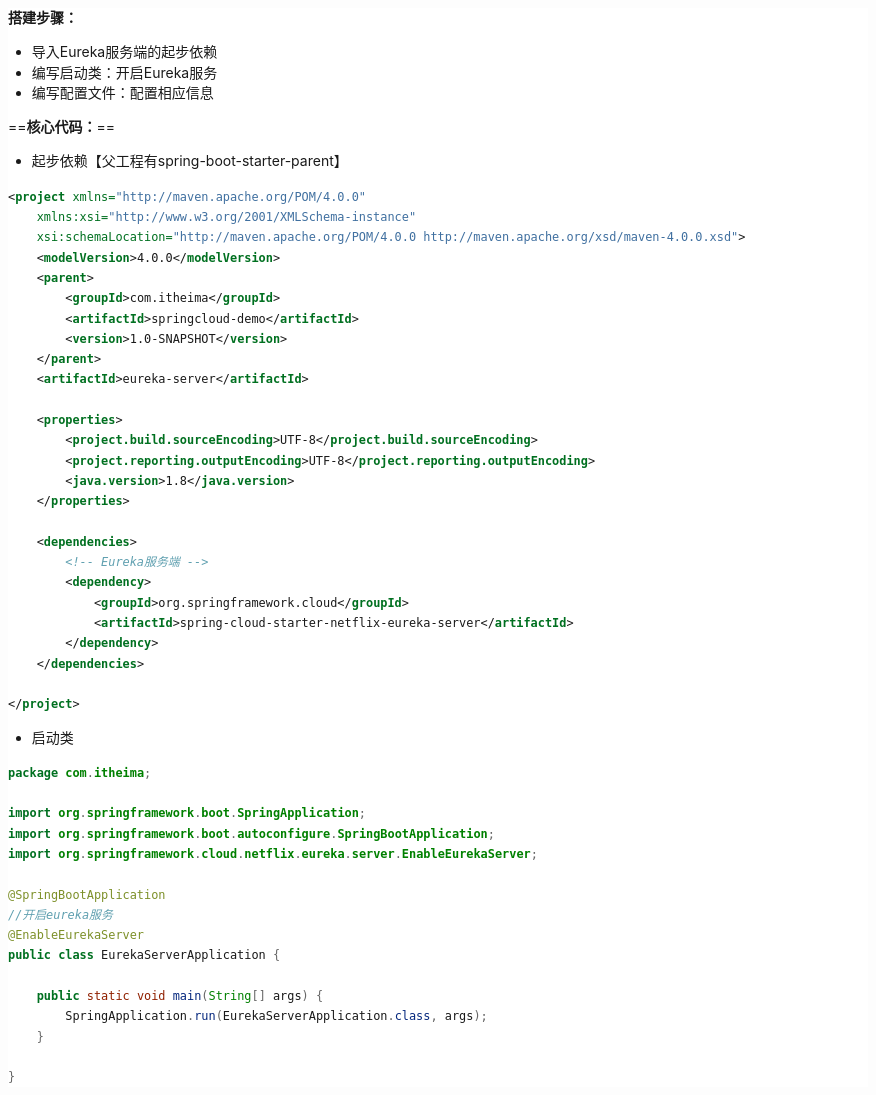 **搭建步骤：**

- 导入Eureka服务端的起步依赖
- 编写启动类：开启Eureka服务
- 编写配置文件：配置相应信息



==**核心代码：**==

- 起步依赖【父工程有spring-boot-starter-parent】

```xml
<project xmlns="http://maven.apache.org/POM/4.0.0"
	xmlns:xsi="http://www.w3.org/2001/XMLSchema-instance"
	xsi:schemaLocation="http://maven.apache.org/POM/4.0.0 http://maven.apache.org/xsd/maven-4.0.0.xsd">
	<modelVersion>4.0.0</modelVersion>
	<parent>
		<groupId>com.itheima</groupId>
		<artifactId>springcloud-demo</artifactId>
		<version>1.0-SNAPSHOT</version>
	</parent>
	<artifactId>eureka-server</artifactId>

	<properties>
		<project.build.sourceEncoding>UTF-8</project.build.sourceEncoding>
		<project.reporting.outputEncoding>UTF-8</project.reporting.outputEncoding>
		<java.version>1.8</java.version>
	</properties>

	<dependencies>
		<!-- Eureka服务端 -->
		<dependency>
			<groupId>org.springframework.cloud</groupId>
			<artifactId>spring-cloud-starter-netflix-eureka-server</artifactId>
		</dependency>
	</dependencies>

</project>
```



- 启动类

```java
package com.itheima;

import org.springframework.boot.SpringApplication;
import org.springframework.boot.autoconfigure.SpringBootApplication;
import org.springframework.cloud.netflix.eureka.server.EnableEurekaServer;

@SpringBootApplication
//开启eureka服务
@EnableEurekaServer
public class EurekaServerApplication {
	
	public static void main(String[] args) {
		SpringApplication.run(EurekaServerApplication.class, args);
	}

}

```
